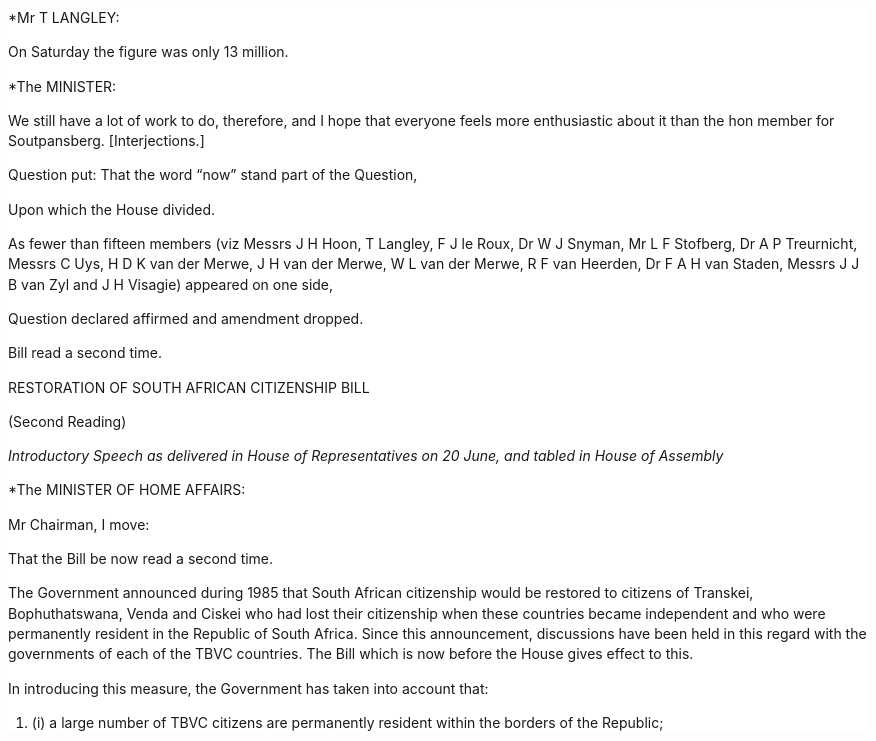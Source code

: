 </speech>

<speech by="#langley">

<from>*Mr <person refersTo="hansard_za">T LANGLEY</person>:</from>

<p>On Saturday the figure was only 13 million.</p>

</speech>

<speech by="#minister">

<from>*The <person refersTo="hansard_za">MINISTER</person>:</from>

<p>We still have a lot of work to do, therefore, and I hope that everyone feels more enthusiastic about it than the hon member for Soutpansberg. [Interjections.]</p>

<p>Question put: That the word &#x201C;now&#x201D; stand part of the Question,</p>

<p>Upon which the House divided.</p>

<p>As fewer than fifteen members (viz Messrs J H Hoon, T Langley, F J le Roux, Dr W J Snyman, Mr L F Stofberg, Dr A P Treurnicht, Messrs C Uys, H D K van der Merwe, J H van der Merwe, W L van der Merwe, R F van Heerden, Dr F A H van Staden, Messrs J J B van Zyl and J H Visagie) appeared on one side,</p>

<p>Question declared affirmed and amendment dropped.</p>

<p>Bill read a second time.</p>

</speech>

</debateSection>

<debateSection name="#restoration_of_south_african_citizenship_bill">

<heading>RESTORATION OF SOUTH AFRICAN CITIZENSHIP BILL</heading>

<summary>(Second Reading)</summary>

<p><i>Introductory Speech as delivered in House of Representatives on 20 June, and tabled in House of Assembly</i></p>

<speech by="#minister_of_home_affairs">

<from>*The <person refersTo="hansard_za">MINISTER OF HOME AFFAIRS</person>:</from>

<p>Mr Chairman, I move:</p>

<block name="quote">That the Bill be now read a second time.</block>

<p>The Government announced during 1985 that South African citizenship would be restored to citizens of Transkei, Bophuthatswana, Venda and Ciskei who had lost their citizenship when these countries became independent and who were permanently resident in the Republic of South Africa. Since this announcement, discussions have been held in this regard with the governments of each of the TBVC countries. The Bill which is now before the House gives effect to this.</p>

<p>In introducing this measure, the Government has taken into account that:</p>

<ol>

<li>(i) a large number of TBVC citizens are permanently resident within the borders of the Republic;</li>
